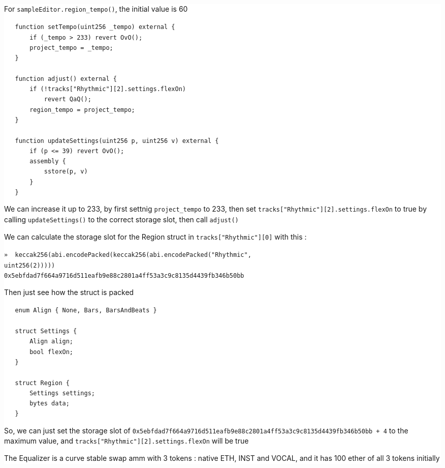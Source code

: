 For `sampleEditor.region_tempo()`, the initial value is 60

```solidity  
   function setTempo(uint256 _tempo) external {  
       if (_tempo > 233) revert OvO();  
       project_tempo = _tempo;  
   }

   function adjust() external {  
       if (!tracks["Rhythmic"][2].settings.flexOn)  
           revert QaQ();  
       region_tempo = project_tempo;  
   }

   function updateSettings(uint256 p, uint256 v) external {  
       if (p <= 39) revert OvO();  
       assembly {  
           sstore(p, v)  
       }  
   }  
```

We can increase it up to 233, by first settnig `project_tempo` to 233, then
set `tracks["Rhythmic"][2].settings.flexOn` to true by calling
`updateSettings()` to the correct storage slot, then call `adjust()`

We can calculate the storage slot for the Region struct in
`tracks["Rhythmic"][0]` with this :  
```  
»  keccak256(abi.encodePacked(keccak256(abi.encodePacked("Rhythmic",
uint256(2)))))  
0x5ebfdad7f664a9716d511eafb9e88c2801a4ff53a3c9c8135d4439fb346b50bb  
```

Then just see how the struct is packed

```solidity  
   enum Align { None, Bars, BarsAndBeats }

   struct Settings {  
       Align align;  
       bool flexOn;  
   }

   struct Region {  
       Settings settings;  
       bytes data;  
   }  
```

So, we can just set the storage slot of
`0x5ebfdad7f664a9716d511eafb9e88c2801a4ff53a3c9c8135d4439fb346b50bb + 4` to
the maximum value, and `tracks["Rhythmic"][2].settings.flexOn` will be true

The Equalizer is a curve stable swap amm with 3 tokens : native ETH, INST and
VOCAL, and it has 100 ether of all 3 tokens initially
